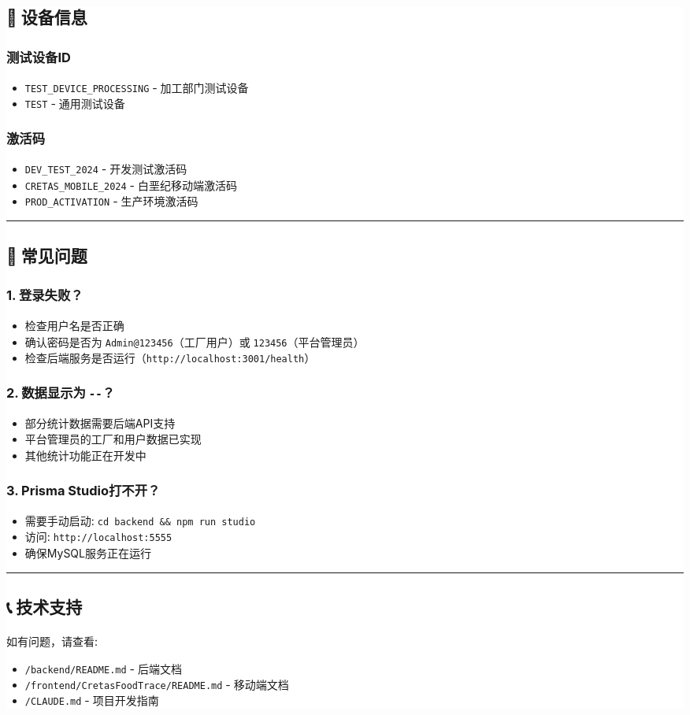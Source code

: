 
## 📱 设备信息

### 测试设备ID
- `TEST_DEVICE_PROCESSING` - 加工部门测试设备
- `TEST` - 通用测试设备

### 激活码
- `DEV_TEST_2024` - 开发测试激活码
- `CRETAS_MOBILE_2024` - 白垩纪移动端激活码
- `PROD_ACTIVATION` - 生产环境激活码

---

## 🔧 常见问题

### 1. 登录失败？
- 检查用户名是否正确
- 确认密码是否为 `Admin@123456`（工厂用户）或 `123456`（平台管理员）
- 检查后端服务是否运行（`http://localhost:3001/health`）

### 2. 数据显示为 `--`？
- 部分统计数据需要后端API支持
- 平台管理员的工厂和用户数据已实现
- 其他统计功能正在开发中

### 3. Prisma Studio打不开？
- 需要手动启动: `cd backend && npm run studio`
- 访问: `http://localhost:5555`
- 确保MySQL服务正在运行

---

## 📞 技术支持

如有问题，请查看:
- `/backend/README.md` - 后端文档
- `/frontend/CretasFoodTrace/README.md` - 移动端文档
- `/CLAUDE.md` - 项目开发指南
